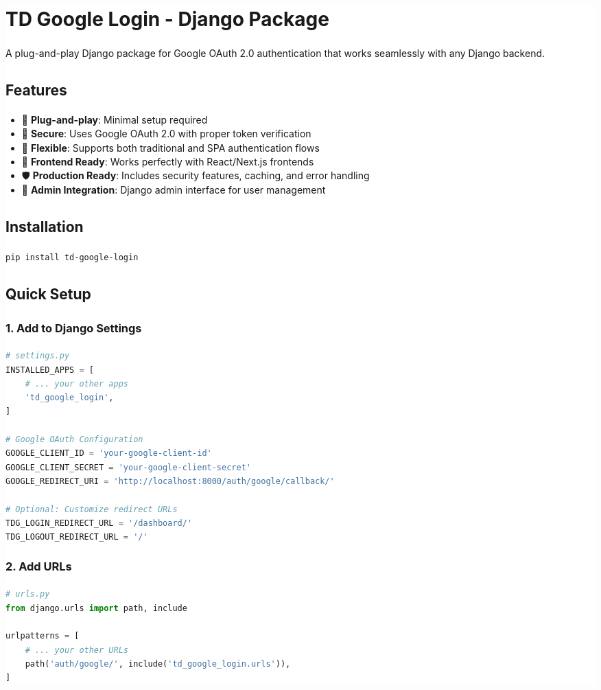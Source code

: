 # TD Google Login - Django Package

A plug-and-play Django package for Google OAuth 2.0 authentication that works seamlessly with any Django backend.

## Features

- 🚀 **Plug-and-play**: Minimal setup required
- 🔐 **Secure**: Uses Google OAuth 2.0 with proper token verification
- 🎯 **Flexible**: Supports both traditional and SPA authentication flows
- 📱 **Frontend Ready**: Works perfectly with React/Next.js frontends
- 🛡️ **Production Ready**: Includes security features, caching, and error handling
- 🎨 **Admin Integration**: Django admin interface for user management

## Installation

```bash
pip install td-google-login
```

## Quick Setup

### 1. Add to Django Settings

```python
# settings.py
INSTALLED_APPS = [
    # ... your other apps
    'td_google_login',
]

# Google OAuth Configuration
GOOGLE_CLIENT_ID = 'your-google-client-id'
GOOGLE_CLIENT_SECRET = 'your-google-client-secret'
GOOGLE_REDIRECT_URI = 'http://localhost:8000/auth/google/callback/'

# Optional: Customize redirect URLs
TDG_LOGIN_REDIRECT_URL = '/dashboard/'
TDG_LOGOUT_REDIRECT_URL = '/'
```

### 2. Add URLs

```python
# urls.py
from django.urls import path, include

urlpatterns = [
    # ... your other URLs
    path('auth/google/', include('td_google_login.urls')),
]
```
